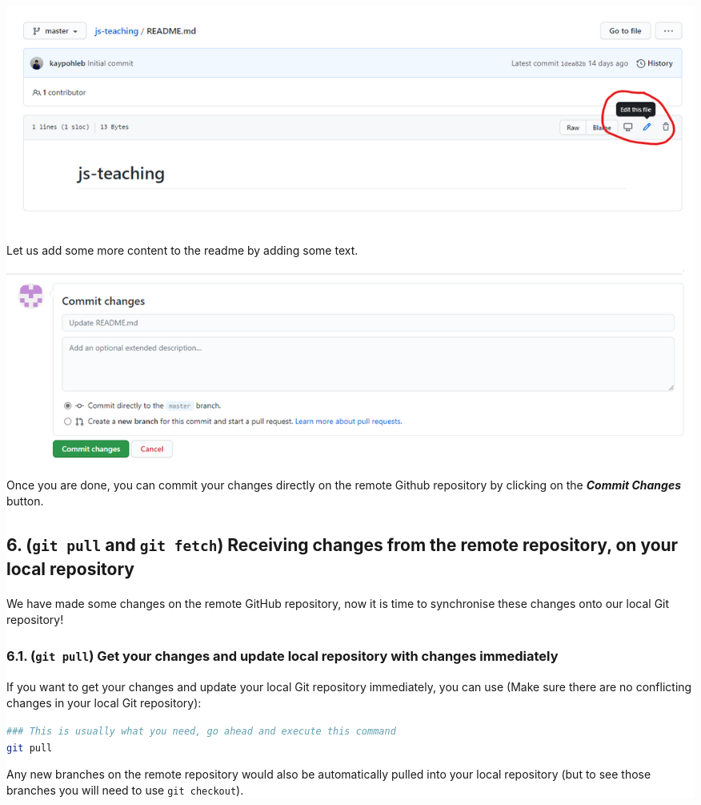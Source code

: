 ![](images/ss-github-edit.png)

Let us add some more content to the readme by adding some text.

![](images/ss-github-edit-commit.png)

Once you are done, you can commit your changes directly on the remote Github repository by clicking on the ***Commit Changes*** button.

## 6. (```git pull``` and ```git fetch```) Receiving changes from the remote repository, on your local repository

We have made some changes on the remote GitHub repository, now it is time to synchronise these changes onto our local Git repository!

### 6.1. (`git pull`) Get your changes and update local repository with changes immediately

If you want to get your changes and update your local Git repository immediately, you can use (Make sure there are no conflicting changes in your local Git repository):

```bash
### This is usually what you need, go ahead and execute this command
git pull
```

Any new branches on the remote repository would also be automatically pulled into your local repository (but to see those branches you will need to use `git checkout`).
